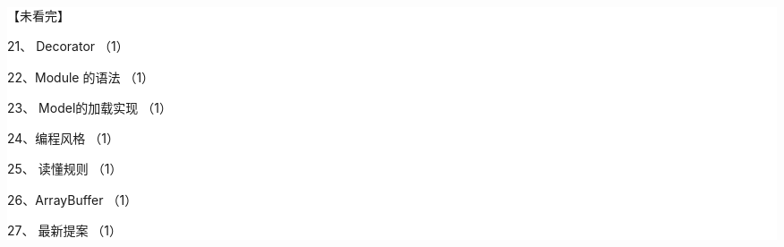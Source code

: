 
【未看完】

21、 Decorator
（1）

22、Module 的语法
（1）

23、 Model的加载实现
（1）

24、编程风格
（1）

25、 读懂规则
（1）

26、ArrayBuffer
（1）

27、 最新提案
（1）